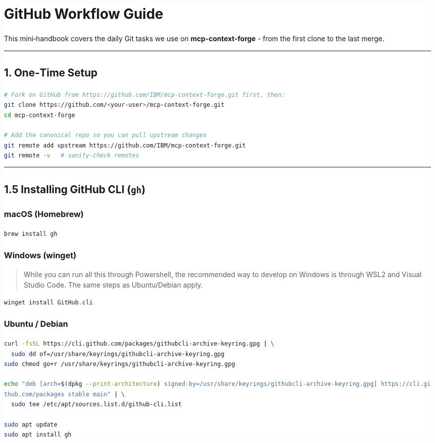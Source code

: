 # GitHub Workflow Guide

This mini‑handbook covers the daily Git tasks we use on **mcp-context-forge** - from the first clone to the last merge.

---

## 1. One‑Time Setup

```bash
# Fork on GitHub from https://github.com/IBM/mcp-context-forge.git first, then:
git clone https://github.com/<your‑user>/mcp-context-forge.git
cd mcp-context-forge

# Add the canonical repo so you can pull upstream changes
git remote add upstream https://github.com/IBM/mcp-context-forge.git
git remote -v   # sanity‑check remotes
```

---

## 1.5 Installing GitHub CLI (`gh`)

### macOS (Homebrew)

```bash
brew install gh
```

### Windows (winget)

> While you can run all this through Powershell, the recommended way to develop on Windows is through WSL2 and Visual Studio Code.
> The same steps as Ubuntu/Debian apply.

```powershell
winget install GitHub.cli
```

### Ubuntu / Debian

```bash
curl -fsSL https://cli.github.com/packages/githubcli-archive-keyring.gpg | \
  sudo dd of=/usr/share/keyrings/githubcli-archive-keyring.gpg
sudo chmod go+r /usr/share/keyrings/githubcli-archive-keyring.gpg

echo "deb [arch=$(dpkg --print-architecture) signed-by=/usr/share/keyrings/githubcli-archive-keyring.gpg] https://cli.github.com/packages stable main" | \
  sudo tee /etc/apt/sources.list.d/github-cli.list

sudo apt update
sudo apt install gh
```
